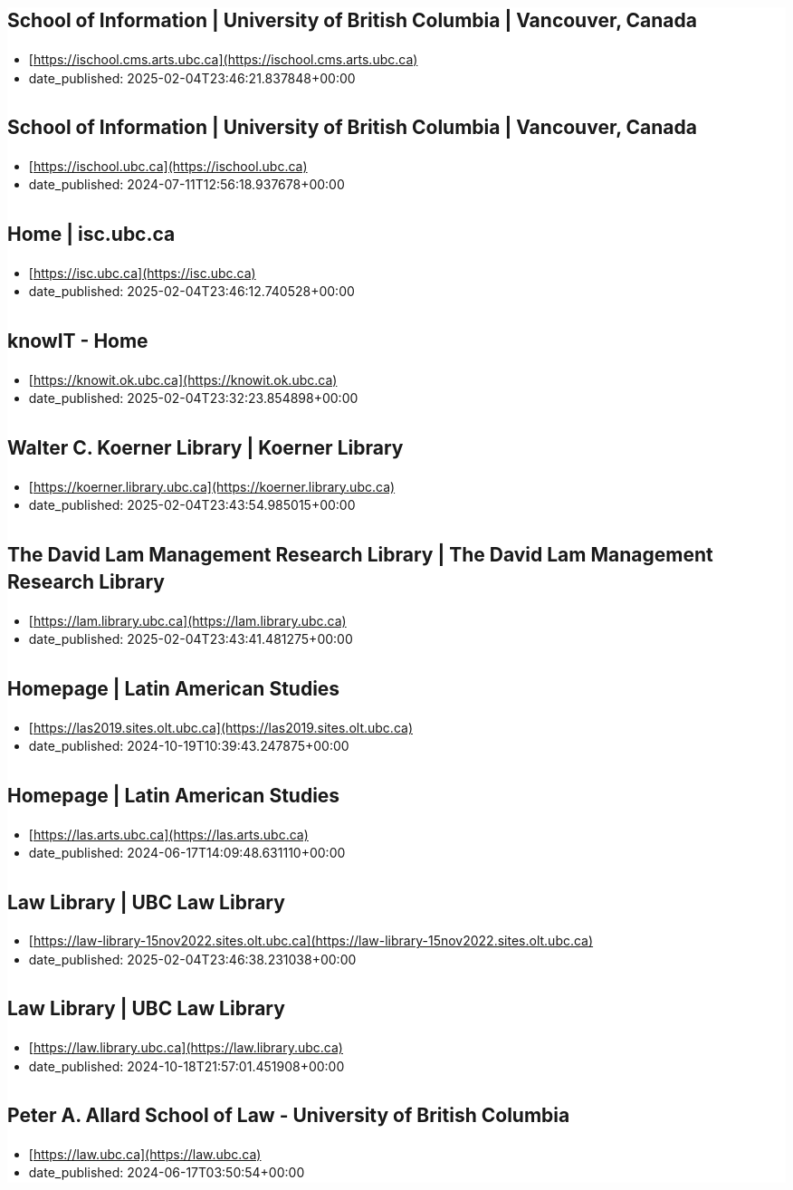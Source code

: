  ## School of Information | University of British Columbia | Vancouver, Canada
 - [https://ischool.cms.arts.ubc.ca](https://ischool.cms.arts.ubc.ca)
 - date_published: 2025-02-04T23:46:21.837848+00:00

 ## School of Information | University of British Columbia | Vancouver, Canada
 - [https://ischool.ubc.ca](https://ischool.ubc.ca)
 - date_published: 2024-07-11T12:56:18.937678+00:00

 ## Home | isc.ubc.ca
 - [https://isc.ubc.ca](https://isc.ubc.ca)
 - date_published: 2025-02-04T23:46:12.740528+00:00

 ## knowIT - Home
 - [https://knowit.ok.ubc.ca](https://knowit.ok.ubc.ca)
 - date_published: 2025-02-04T23:32:23.854898+00:00

 ## Walter C. Koerner Library | Koerner Library
 - [https://koerner.library.ubc.ca](https://koerner.library.ubc.ca)
 - date_published: 2025-02-04T23:43:54.985015+00:00

 ## The David Lam Management Research Library | The David Lam Management Research Library
 - [https://lam.library.ubc.ca](https://lam.library.ubc.ca)
 - date_published: 2025-02-04T23:43:41.481275+00:00

 ## Homepage | Latin American Studies
 - [https://las2019.sites.olt.ubc.ca](https://las2019.sites.olt.ubc.ca)
 - date_published: 2024-10-19T10:39:43.247875+00:00

 ## Homepage | Latin American Studies
 - [https://las.arts.ubc.ca](https://las.arts.ubc.ca)
 - date_published: 2024-06-17T14:09:48.631110+00:00

 ## Law Library | UBC Law Library
 - [https://law-library-15nov2022.sites.olt.ubc.ca](https://law-library-15nov2022.sites.olt.ubc.ca)
 - date_published: 2025-02-04T23:46:38.231038+00:00

 ## Law Library | UBC Law Library
 - [https://law.library.ubc.ca](https://law.library.ubc.ca)
 - date_published: 2024-10-18T21:57:01.451908+00:00

 ## Peter A. Allard School of Law - University of British Columbia
 - [https://law.ubc.ca](https://law.ubc.ca)
 - date_published: 2024-06-17T03:50:54+00:00
